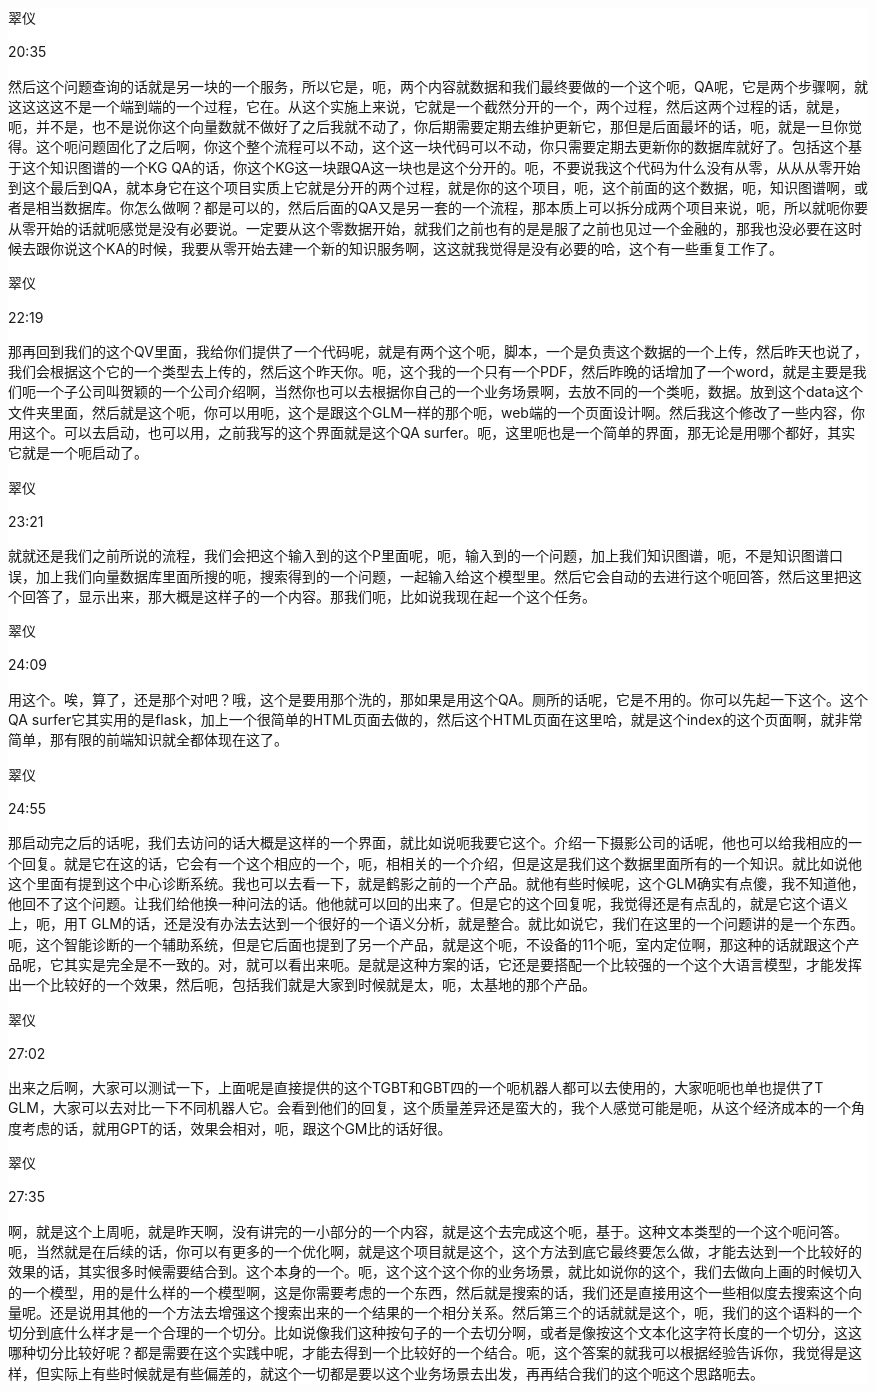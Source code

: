 翠仪

20:35

然后这个问题查询的话就是另一块的一个服务，所以它是，呃，两个内容就数据和我们最终要做的一个这个呃，QA呢，它是两个步骤啊，就这这这这不是一个端到端的一个过程，它在。从这个实施上来说，它就是一个截然分开的一个，两个过程，然后这两个过程的话，就是，呃，并不是，也不是说你这个向量数就不做好了之后我就不动了，你后期需要定期去维护更新它，那但是后面最坏的话，呃，就是一旦你觉得。这个呃问题固化了之后啊，你这个整个流程可以不动，这个这一块代码可以不动，你只需要定期去更新你的数据库就好了。包括这个基于这个知识图谱的一个KG QA的话，你这个KG这一块跟QA这一块也是这个分开的。呃，不要说我这个代码为什么没有从零，从从从零开始到这个最后到QA，就本身它在这个项目实质上它就是分开的两个过程，就是你的这个项目，呃，这个前面的这个数据，呃，知识图谱啊，或者是相当数据库。你怎么做啊？都是可以的，然后后面的QA又是另一套的一个流程，那本质上可以拆分成两个项目来说，呃，所以就呃你要从零开始的话就呃感觉是没有必要说。一定要从这个零数据开始，就我们之前也有的是是服了之前也见过一个金融的，那我也没必要在这时候去跟你说这个KA的时候，我要从零开始去建一个新的知识服务啊，这这就我觉得是没有必要的哈，这个有一些重复工作了。

翠仪

22:19

那再回到我们的这个QV里面，我给你们提供了一个代码呢，就是有两个这个呃，脚本，一个是负责这个数据的一个上传，然后昨天也说了，我们会根据这个它的一个类型去上传的，然后这个昨天你。呃，这个我的一个只有一个PDF，然后昨晚的话增加了一个word，就是主要是我们呃一个子公司叫贺颖的一个公司介绍啊，当然你也可以去根据你自己的一个业务场景啊，去放不同的一个类呃，数据。放到这个data这个文件夹里面，然后就是这个呃，你可以用呃，这个是跟这个GLM一样的那个呃，web端的一个页面设计啊。然后我这个修改了一些内容，你用这个。可以去启动，也可以用，之前我写的这个界面就是这个QA surfer。呃，这里呃也是一个简单的界面，那无论是用哪个都好，其实它就是一个呃启动了。

翠仪

23:21

就就还是我们之前所说的流程，我们会把这个输入到的这个P里面呢，呃，输入到的一个问题，加上我们知识图谱，呃，不是知识图谱口误，加上我们向量数据库里面所搜的呃，搜索得到的一个问题，一起输入给这个模型里。然后它会自动的去进行这个呃回答，然后这里把这个回答了，显示出来，那大概是这样子的一个内容。那我们呃，比如说我现在起一个这个任务。

翠仪

24:09

用这个。唉，算了，还是那个对吧？哦，这个是要用那个洗的，那如果是用这个QA。厕所的话呢，它是不用的。你可以先起一下这个。这个QA surfer它其实用的是flask，加上一个很简单的HTML页面去做的，然后这个HTML页面在这里哈，就是这个index的这个页面啊，就非常简单，那有限的前端知识就全都体现在这了。

翠仪

24:55

那启动完之后的话呢，我们去访问的话大概是这样的一个界面，就比如说呃我要它这个。介绍一下摄影公司的话呢，他也可以给我相应的一个回复。就是它在这的话，它会有一个这个相应的一个，呃，相相关的一个介绍，但是这是我们这个数据里面所有的一个知识。就比如说他这个里面有提到这个中心诊断系统。我也可以去看一下，就是鹤影之前的一个产品。就他有些时候呢，这个GLM确实有点傻，我不知道他，他回不了这个问题。让我们给他换一种问法的话。他他就可以回的出来了。但是它的这个回复呢，我觉得还是有点乱的，就是它这个语义上，呃，用T GLM的话，还是没有办法去达到一个很好的一个语义分析，就是整合。就比如说它，我们在这里的一个问题讲的是一个东西。呃，这个智能诊断的一个辅助系统，但是它后面也提到了另一个产品，就是这个呃，不设备的11个呃，室内定位啊，那这种的话就跟这个产品呢，它其实是完全是不一致的。对，就可以看出来呃。是就是这种方案的话，它还是要搭配一个比较强的一个这个大语言模型，才能发挥出一个比较好的一个效果，然后呃，包括我们就是大家到时候就是太，呃，太基地的那个产品。

翠仪

27:02

出来之后啊，大家可以测试一下，上面呢是直接提供的这个TGBT和GBT四的一个呃机器人都可以去使用的，大家呃呃也单也提供了T GLM，大家可以去对比一下不同机器人它。会看到他们的回复，这个质量差异还是蛮大的，我个人感觉可能是呃，从这个经济成本的一个角度考虑的话，就用GPT的话，效果会相对，呃，跟这个GM比的话好很。

翠仪

27:35

啊，就是这个上周呃，就是昨天啊，没有讲完的一小部分的一个内容，就是这个去完成这个呃，基于。这种文本类型的一个这个呃问答。呃，当然就是在后续的话，你可以有更多的一个优化啊，就是这个项目就是这个，这个方法到底它最终要怎么做，才能去达到一个比较好的效果的话，其实很多时候需要结合到。这个本身的一个。呃，这个这个这个你的业务场景，就比如说你的这个，我们去做向上画的时候切入的一个模型，用的是什么样的一个模型啊，这是你需要考虑的一个东西，然后就是搜索的话，我们还是直接用这个一些相似度去搜索这个向量呢。还是说用其他的一个方法去增强这个搜索出来的一个结果的一个相分关系。然后第三个的话就就是这个，呃，我们的这个语料的一个切分到底什么样才是一个合理的一个切分。比如说像我们这种按句子的一个去切分啊，或者是像按这个文本化这字符长度的一个切分，这这哪种切分比较好呢？都是需要在这个实践中呢，才能去得到一个比较好的一个结合。呃，这个答案的就我可以根据经验告诉你，我觉得是这样，但实际上有些时候就是有些偏差的，就这个一切都是要以这个业务场景去出发，再再结合我们的这个呃这个思路呃去。
